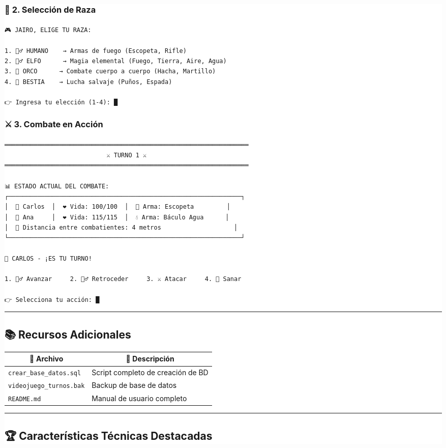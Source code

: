 ### 🏹 **2. Selección de Raza**
```
🎮 JAIRO, ELIGE TU RAZA:

1. 🧍‍♂️ HUMANO    → Armas de fuego (Escopeta, Rifle)
2. 🧙‍♂️ ELFO      → Magia elemental (Fuego, Tierra, Aire, Agua)  
3. 🤖 ORCO      → Combate cuerpo a cuerpo (Hacha, Martillo)
4. 🐺 BESTIA    → Lucha salvaje (Puños, Espada)

👉 Ingresa tu elección (1-4): █
```

### ⚔️ **3. Combate en Acción**
```
═══════════════════════════════════════════════════════════════════
                            ⚔️ TURNO 1 ⚔️                          
═══════════════════════════════════════════════════════════════════

📊 ESTADO ACTUAL DEL COMBATE:
┌────────────────────────────────────────────────────────────────┐
│  👤 Carlos  │  ❤️ Vida: 100/100  │  🔫 Arma: Escopeta         │
│  👤 Ana     │  ❤️ Vida: 115/115  │  💧 Arma: Báculo Agua      │
│  📏 Distancia entre combatientes: 4 metros                    │
└────────────────────────────────────────────────────────────────┘

🎯 CARLOS - ¡ES TU TURNO!

1. 🏃‍♂️ Avanzar     2. 🚶‍♂️ Retroceder     3. ⚔️ Atacar     4. 💚 Sanar

👉 Selecciona tu acción: █
```

---

## 📚 **Recursos Adicionales**

<div align="center">

| 📁 **Archivo** | 📝 **Descripción** |
|---------------|-------------------|
| `crear_base_datos.sql` | Script completo de creación de BD |
| `videojuego_turnos.bak` | Backup de base de datos |
| `README.md` | Manual de usuario completo |

</div>

---

## 🏆 **Características Técnicas Destacadas**
